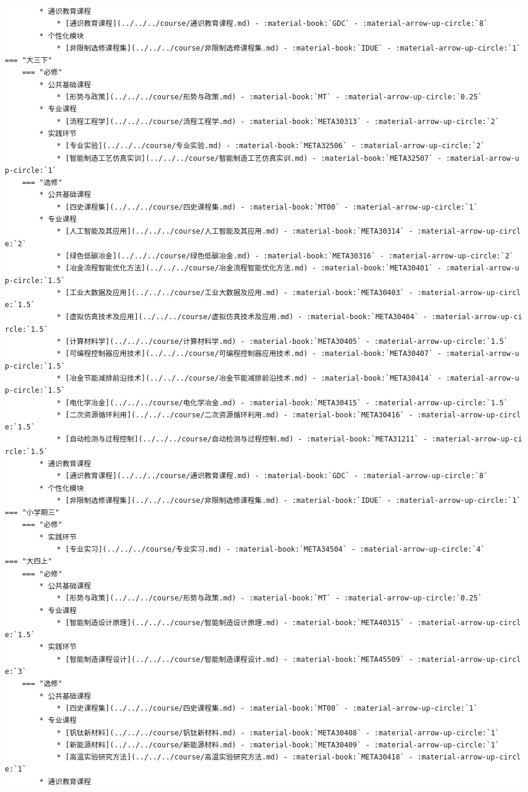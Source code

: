             * 通识教育课程
                * [通识教育课程](../../../course/通识教育课程.md) - :material-book:`GDC` - :material-arrow-up-circle:`8`  
            * 个性化模块
                * [非限制选修课程集](../../../course/非限制选修课程集.md) - :material-book:`IDUE` - :material-arrow-up-circle:`1`  
    === "大三下"  
        === "必修"  
            * 公共基础课程
                * [形势与政策](../../../course/形势与政策.md) - :material-book:`MT` - :material-arrow-up-circle:`0.25`  
            * 专业课程
                * [流程工程学](../../../course/流程工程学.md) - :material-book:`META30313` - :material-arrow-up-circle:`2`  
            * 实践环节
                * [专业实验](../../../course/专业实验.md) - :material-book:`META32506` - :material-arrow-up-circle:`2`  
                * [智能制造工艺仿真实训](../../../course/智能制造工艺仿真实训.md) - :material-book:`META32507` - :material-arrow-up-circle:`1`  
        === "选修"  
            * 公共基础课程
                * [四史课程集](../../../course/四史课程集.md) - :material-book:`MT00` - :material-arrow-up-circle:`1`  
            * 专业课程
                * [人工智能及其应用](../../../course/人工智能及其应用.md) - :material-book:`META30314` - :material-arrow-up-circle:`2`  
                * [绿色低碳冶金](../../../course/绿色低碳冶金.md) - :material-book:`META30316` - :material-arrow-up-circle:`2`  
                * [冶金流程智能优化方法](../../../course/冶金流程智能优化方法.md) - :material-book:`META30401` - :material-arrow-up-circle:`1.5`  
                * [工业大数据及应用](../../../course/工业大数据及应用.md) - :material-book:`META30403` - :material-arrow-up-circle:`1.5`  
                * [虚拟仿真技术及应用](../../../course/虚拟仿真技术及应用.md) - :material-book:`META30404` - :material-arrow-up-circle:`1.5`  
                * [计算材料学](../../../course/计算材料学.md) - :material-book:`META30405` - :material-arrow-up-circle:`1.5`  
                * [可编程控制器应用技术](../../../course/可编程控制器应用技术.md) - :material-book:`META30407` - :material-arrow-up-circle:`1.5`  
                * [冶金节能减排前沿技术](../../../course/冶金节能减排前沿技术.md) - :material-book:`META30414` - :material-arrow-up-circle:`1.5`  
                * [电化学冶金](../../../course/电化学冶金.md) - :material-book:`META30415` - :material-arrow-up-circle:`1.5`  
                * [二次资源循环利用](../../../course/二次资源循环利用.md) - :material-book:`META30416` - :material-arrow-up-circle:`1.5`  
                * [自动检测与过程控制](../../../course/自动检测与过程控制.md) - :material-book:`META31211` - :material-arrow-up-circle:`1.5`  
            * 通识教育课程
                * [通识教育课程](../../../course/通识教育课程.md) - :material-book:`GDC` - :material-arrow-up-circle:`8`  
            * 个性化模块
                * [非限制选修课程集](../../../course/非限制选修课程集.md) - :material-book:`IDUE` - :material-arrow-up-circle:`1`  
    === "小学期三"  
        === "必修"  
            * 实践环节
                * [专业实习](../../../course/专业实习.md) - :material-book:`META34504` - :material-arrow-up-circle:`4`  
    === "大四上"  
        === "必修"  
            * 公共基础课程
                * [形势与政策](../../../course/形势与政策.md) - :material-book:`MT` - :material-arrow-up-circle:`0.25`  
            * 专业课程
                * [智能制造设计原理](../../../course/智能制造设计原理.md) - :material-book:`META40315` - :material-arrow-up-circle:`1.5`  
            * 实践环节
                * [智能制造课程设计](../../../course/智能制造课程设计.md) - :material-book:`META45509` - :material-arrow-up-circle:`3`  
        === "选修"  
            * 公共基础课程
                * [四史课程集](../../../course/四史课程集.md) - :material-book:`MT00` - :material-arrow-up-circle:`1`  
            * 专业课程
                * [钒钛新材料](../../../course/钒钛新材料.md) - :material-book:`META30408` - :material-arrow-up-circle:`1`  
                * [新能源材料](../../../course/新能源材料.md) - :material-book:`META30409` - :material-arrow-up-circle:`1`  
                * [高温实验研究方法](../../../course/高温实验研究方法.md) - :material-book:`META30418` - :material-arrow-up-circle:`1`  
            * 通识教育课程